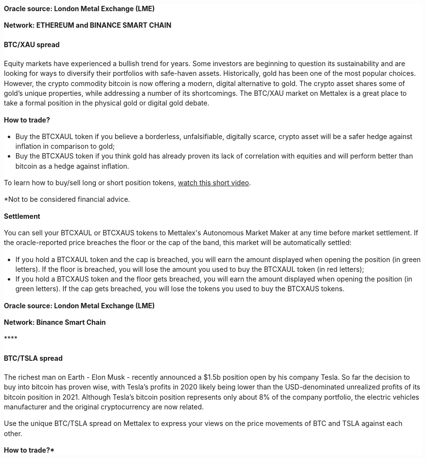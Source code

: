 **Oracle source: London Metal Exchange \(LME\)**

**Network: ETHEREUM and BINANCE SMART CHAIN**  
  


#### **BTC/XAU spread**

Equity markets have experienced a bullish trend for years. Some investors are beginning to question its sustainability and are looking for ways to diversify their portfolios with safe-haven assets. Historically, gold has been one of the most popular choices. However, the crypto commodity bitcoin is now offering a modern, digital alternative to gold. The crypto asset shares some of gold’s unique properties, while addressing a number of its shortcomings. The BTC/XAU market on Mettalex is a great place to take a formal position in the physical gold or digital gold debate.

**How to trade?**

* Buy  the BTCXAUL token if you believe a borderless, unfalsifiable, digitally scarce, crypto asset will be a safer hedge against inflation in comparison to gold;
* Buy the BTCXAUS token if you think gold has already proven its lack of correlation with equities and will perform better than bitcoin as a hedge against inflation.

To learn how to buy/sell long or short position tokens, [watch this short video](https://www.youtube.com/watch?v=DHAi_ZQffic). 

\*Not to be considered financial advice. 

**Settlement**

You can sell your BTCXAUL or BTCXAUS tokens to Mettalex's Autonomous Market Maker at any time before market settlement. If the oracle-reported price breaches the floor or the cap of the band, this market will be automatically settled:

* If you hold a BTCXAUL token and the cap is breached, you will earn the amount displayed when opening the position \(in green letters\). If the floor is breached, you will lose the amount you used to buy the BTCXAUL token \(in red letters\);
* If you hold a BTCXAUS token and the floor gets breached, you will earn the amount displayed when opening the position \(in green letters\). If the cap gets breached, you will lose the tokens you used to buy the BTCXAUS tokens.

**Oracle source: London Metal Exchange \(LME\)**

**Network: Binance Smart Chain**

\*\*\*\*

#### **BTC/TSLA spread**

The richest man on Earth - Elon Musk - recently announced a $1.5b position open by his company Tesla. So far the decision to buy into bitcoin has proven wise, with Tesla’s profits in 2020 likely being lower than the USD-denominated unrealized profits of its bitcoin position in 2021. Although Tesla’s bitcoin position represents only about 8% of the company portfolio, the electric vehicles manufacturer and the original cryptocurrency are now related.   


Use the unique BTC/TSLA spread on Mettalex to express your views on the price movements of BTC and TSLA against each other. 

**How to trade?\***
